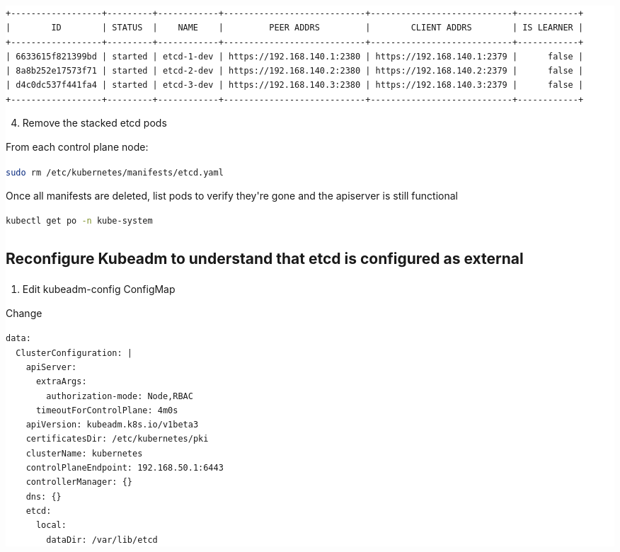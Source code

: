 ```console
+------------------+---------+------------+----------------------------+----------------------------+------------+
|        ID        | STATUS  |    NAME    |         PEER ADDRS         |        CLIENT ADDRS        | IS LEARNER |
+------------------+---------+------------+----------------------------+----------------------------+------------+
| 6633615f821399bd | started | etcd-1-dev | https://192.168.140.1:2380 | https://192.168.140.1:2379 |      false |
| 8a8b252e17573f71 | started | etcd-2-dev | https://192.168.140.2:2380 | https://192.168.140.2:2379 |      false |
| d4c0dc537f441fa4 | started | etcd-3-dev | https://192.168.140.3:2380 | https://192.168.140.3:2379 |      false |
+------------------+---------+------------+----------------------------+----------------------------+------------+
```

4. Remove the stacked etcd pods

From each control plane node:

```bash
sudo rm /etc/kubernetes/manifests/etcd.yaml
```

Once all manifests are deleted, list pods to verify they're gone and the apiserver is still functional

```bash
kubectl get po -n kube-system
```

## Reconfigure Kubeadm to understand that etcd is configured as external

1. Edit kubeadm-config ConfigMap

Change

```console
data:
  ClusterConfiguration: |
    apiServer:
      extraArgs:
        authorization-mode: Node,RBAC
      timeoutForControlPlane: 4m0s
    apiVersion: kubeadm.k8s.io/v1beta3
    certificatesDir: /etc/kubernetes/pki
    clusterName: kubernetes
    controlPlaneEndpoint: 192.168.50.1:6443
    controllerManager: {}
    dns: {}
    etcd:
      local:
        dataDir: /var/lib/etcd
  ```
  